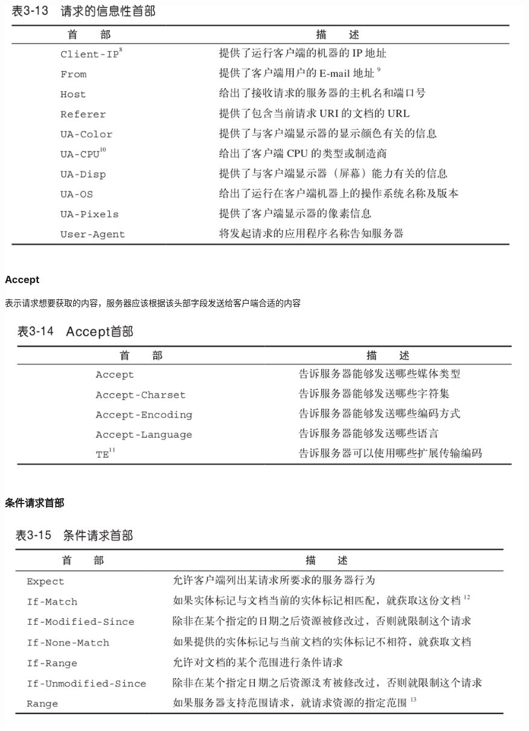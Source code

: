 ![](img/6.png)

### Accept
表示请求想要获取的内容，服务器应该根据该头部字段发送给客户端合适的内容

![](img/7.png)

### 条件请求首部
![](img/8.png)

